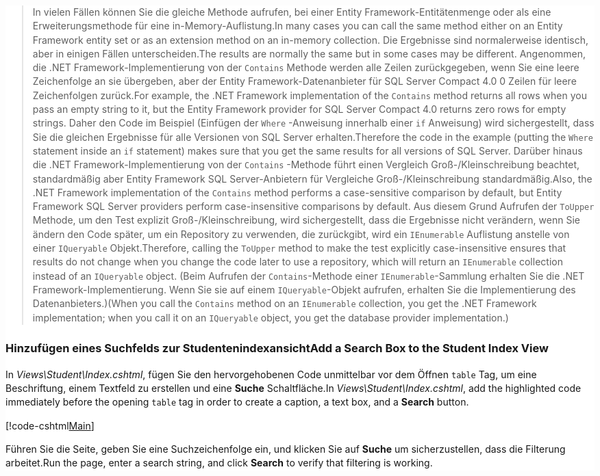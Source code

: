 > <span data-ttu-id="9cf9f-168">In vielen Fällen können Sie die gleiche Methode aufrufen, bei einer Entity Framework-Entitätenmenge oder als eine Erweiterungsmethode für eine in-Memory-Auflistung.</span><span class="sxs-lookup"><span data-stu-id="9cf9f-168">In many cases you can call the same method either on an Entity Framework entity set or as an extension method on an in-memory collection.</span></span> <span data-ttu-id="9cf9f-169">Die Ergebnisse sind normalerweise identisch, aber in einigen Fällen unterscheiden.</span><span class="sxs-lookup"><span data-stu-id="9cf9f-169">The results are normally the same but in some cases may be different.</span></span> <span data-ttu-id="9cf9f-170">Angenommen, die .NET Framework-Implementierung von der `Contains` Methode werden alle Zeilen zurückgegeben, wenn Sie eine leere Zeichenfolge an sie übergeben, aber der Entity Framework-Datenanbieter für SQL Server Compact 4.0 0 Zeilen für leere Zeichenfolgen zurück.</span><span class="sxs-lookup"><span data-stu-id="9cf9f-170">For example, the .NET Framework implementation of the `Contains` method returns all rows when you pass an empty string to it, but the Entity Framework provider for SQL Server Compact 4.0 returns zero rows for empty strings.</span></span> <span data-ttu-id="9cf9f-171">Daher den Code im Beispiel (Einfügen der `Where` -Anweisung innerhalb einer `if` Anweisung) wird sichergestellt, dass Sie die gleichen Ergebnisse für alle Versionen von SQL Server erhalten.</span><span class="sxs-lookup"><span data-stu-id="9cf9f-171">Therefore the code in the example (putting the `Where` statement inside an `if` statement) makes sure that you get the same results for all versions of SQL Server.</span></span> <span data-ttu-id="9cf9f-172">Darüber hinaus die .NET Framework-Implementierung von der `Contains` -Methode führt einen Vergleich Groß-/Kleinschreibung beachtet, standardmäßig aber Entity Framework SQL Server-Anbietern für Vergleiche Groß-/Kleinschreibung standardmäßig.</span><span class="sxs-lookup"><span data-stu-id="9cf9f-172">Also, the .NET Framework implementation of the `Contains` method performs a case-sensitive comparison by default, but Entity Framework SQL Server providers perform case-insensitive comparisons by default.</span></span> <span data-ttu-id="9cf9f-173">Aus diesem Grund Aufrufen der `ToUpper` Methode, um den Test explizit Groß-/Kleinschreibung, wird sichergestellt, dass die Ergebnisse nicht verändern, wenn Sie ändern den Code später, um ein Repository zu verwenden, die zurückgibt, wird ein `IEnumerable` Auflistung anstelle von einer `IQueryable` Objekt.</span><span class="sxs-lookup"><span data-stu-id="9cf9f-173">Therefore, calling the `ToUpper` method to make the test explicitly case-insensitive ensures that results do not change when you change the code later to use a repository, which will return an `IEnumerable` collection instead of an `IQueryable` object.</span></span> <span data-ttu-id="9cf9f-174">(Beim Aufrufen der `Contains`-Methode einer `IEnumerable`-Sammlung erhalten Sie die .NET Framework-Implementierung. Wenn Sie sie auf einem `IQueryable`-Objekt aufrufen, erhalten Sie die Implementierung des Datenanbieters.)</span><span class="sxs-lookup"><span data-stu-id="9cf9f-174">(When you call the `Contains` method on an `IEnumerable` collection, you get the .NET Framework implementation; when you call it on an `IQueryable` object, you get the database provider implementation.)</span></span>


### <a name="add-a-search-box-to-the-student-index-view"></a><span data-ttu-id="9cf9f-175">Hinzufügen eines Suchfelds zur Studentenindexansicht</span><span class="sxs-lookup"><span data-stu-id="9cf9f-175">Add a Search Box to the Student Index View</span></span>

<span data-ttu-id="9cf9f-176">In *Views\Student\Index.cshtml*, fügen Sie den hervorgehobenen Code unmittelbar vor dem Öffnen `table` Tag, um eine Beschriftung, einem Textfeld zu erstellen und eine **Suche** Schaltfläche.</span><span class="sxs-lookup"><span data-stu-id="9cf9f-176">In *Views\Student\Index.cshtml*, add the highlighted code immediately before the opening `table` tag in order to create a caption, a text box, and a **Search** button.</span></span>

[!code-cshtml[Main](sorting-filtering-and-paging-with-the-entity-framework-in-an-asp-net-mvc-application/samples/sample5.cshtml?highlight=5-10)]

<span data-ttu-id="9cf9f-177">Führen Sie die Seite, geben Sie eine Suchzeichenfolge ein, und klicken Sie auf **Suche** um sicherzustellen, dass die Filterung arbeitet.</span><span class="sxs-lookup"><span data-stu-id="9cf9f-177">Run the page, enter a search string, and click **Search** to verify that filtering is working.</span></span>

